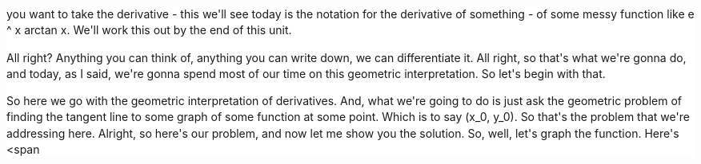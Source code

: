   you</span> <span m="186250">want</span> <span m="186410">to</span> <span
  m="186470">take</span> <span m="186780">the derivative -</span> <span
  m="187220">this</span> <span m="188120">we'll</span> <span
  m="188330">see</span> <span m="188570">today</span> <span m="188860">is</span>
  <span m="189010">the</span> <span m="189090">notation</span> <span
  m="189640">for</span> <span m="189820">the</span> <span
  m="189940">derivative</span> <span m="190250">of</span> <span
  m="190390">something -</span> <span m="191250">of</span> <span
  m="191440">some</span> <span m="191800">messy</span> <span
  m="192180">function</span> <span m="192640">like</span> <span
  m="193000">e</span> <span m="193750">^</span> <span m="193870">x</span> <span
  m="194040">arctan x.</span> <span m="199730">We'll</span> <span
  m="199910">work</span> <span m="200180">this</span> <span
  m="200390">out</span> <span m="201750">by</span> <span m="201920">the</span>
  <span m="203210">end of</span> <span m="203460">this</span> <span
  m="203720">unit.</span></p><p><span m="205730">All right?</span> <span
  m="206390">Anything</span> <span m="206810">you</span> <span
  m="206930">can</span> <span m="207060">think</span> <span
  m="207320">of,</span> <span m="207420">anything</span> <span
  m="207700">you</span> <span m="207790">can</span> <span
  m="207910">write</span> <span m="208180">down,</span> <span
  m="209090">we</span> <span m="209220">can</span> <span
  m="209340">differentiate</span> <span m="210000">it.</span> <span
  m="212140">All right,</span> <span m="212380">so</span> <span
  m="212530">that's</span> <span m="212760">what</span> <span
  m="212870">we're</span> <span m="213010">gonna</span> <span
  m="213190">do,</span> <span m="214540">and</span> <span
  m="215660">today,</span> <span m="216370">as</span> <span m="216520">I</span>
  <span m="216640">said,</span> <span m="217820">we're</span> <span
  m="217910">gonna</span> <span m="218070">spend</span> <span
  m="218350">most</span> <span m="218580">of</span> <span m="218660">our</span>
  <span m="218800">time</span> <span m="219680">on</span> <span
  m="219850">this</span> <span m="220650">geometric</span> <span
  m="221170">interpretation.</span> <span m="224690">So</span> <span
  m="224830">let's</span> <span m="225520">begin</span> <span
  m="225880">with</span> <span m="226050">that.</span></p><p><span
  m="230080">So</span> <span m="230320">here</span> <span m="230510">we</span>
  <span m="230630">go</span> <span m="230860">with</span> <span
  m="231100">the</span> <span m="231800">geometric</span> <span
  m="233450">interpretation</span> <span m="237940">of</span> <span
  m="239770">derivatives.</span> <span m="241570">And,</span> <span
  m="245910">what</span> <span m="246190">we're</span> <span
  m="246300">going</span> <span m="246550">to</span> <span m="246640">do</span>
  <span m="248870">is</span> <span m="249100">just</span> <span m="249460">ask
  the</span> <span m="250180">geometric</span> <span m="250700">problem</span>
  <span m="251160">of</span> <span m="251330">finding</span> <span
  m="253180">the</span> <span m="253360">tangent line</span> <span
  m="262220">to</span> <span m="263450">some</span> <span m="265270">graph
  of</span> <span m="265710">some</span> <span m="266030">function</span> <span
  m="267430">at</span> <span m="267600">some</span> <span
  m="267870">point.</span> <span m="271580">Which is to</span> <span
  m="272120">say</span> <span m="272250">(x_0, y_0).</span> <span
  m="273250">So</span> <span m="273450">that's</span> <span
  m="273720">the</span> <span m="273810">problem</span> <span m="275180">that
  we're</span> <span m="275310">addressing</span> <span m="275560">here.</span>
  <span m="282460">Alright,</span> <span m="284000">so</span> <span
  m="284190">here's</span> <span m="284410">our</span> <span
  m="284510">problem,</span> <span m="285590">and</span> <span
  m="285760">now</span> <span m="286480">let</span> <span m="286680">me</span>
  <span m="286790">show</span> <span m="286990">you</span> <span
  m="287110">the</span> <span m="287240">solution.</span> <span
  m="289440">So,</span> <span m="292240">well,</span> <span
  m="292640">let's</span> <span m="292840">graph the</span> <span
  m="293250">function.</span> <span m="298530">Here's</span> <span